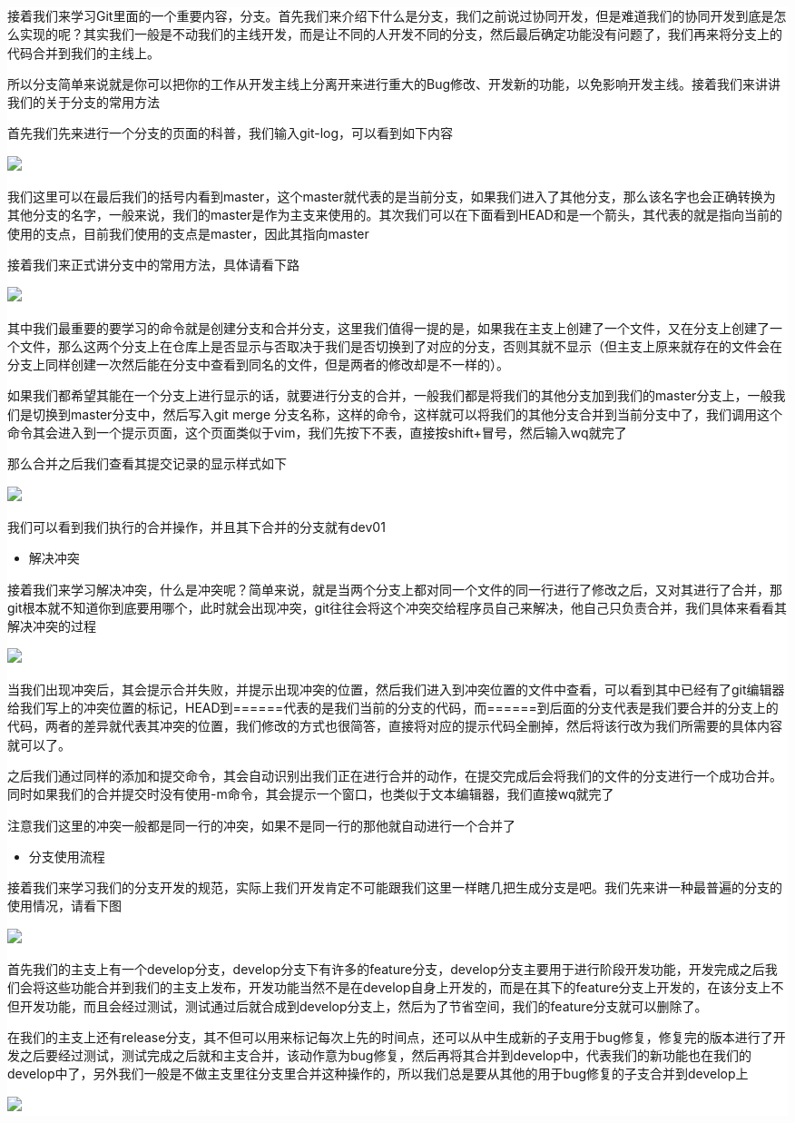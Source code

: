 接着我们来学习Git里面的一个重要内容，分支。首先我们来介绍下什么是分支，我们之前说过协同开发，但是难道我们的协同开发到底是怎么实现的呢？其实我们一般是不动我们的主线开发，而是让不同的人开发不同的分支，然后最后确定功能没有问题了，我们再来将分支上的代码合并到我们的主线上。

所以分支简单来说就是你可以把你的工作从开发主线上分离开来进行重大的Bug修改、开发新的功能，以免影响开发主线。接着我们来讲讲我们的关于分支的常用方法

首先我们先来进行一个分支的页面的科普，我们输入git-log，可以看到如下内容

![](D:/Rolin的学习笔记/youdaonote-pull/youdaonote/youdaonote-images/WEBRESOURCEbf6b076f360957c27f3f73e5cca63bb5.png)

我们这里可以在最后我们的括号内看到master，这个master就代表的是当前分支，如果我们进入了其他分支，那么该名字也会正确转换为其他分支的名字，一般来说，我们的master是作为主支来使用的。其次我们可以在下面看到HEAD和是一个箭头，其代表的就是指向当前的使用的支点，目前我们使用的支点是master，因此其指向master

接着我们来正式讲分支中的常用方法，具体请看下路

![](D:/Rolin的学习笔记/youdaonote-pull/youdaonote/youdaonote-images/WEBRESOURCEa6c6d345c1dc1fd6f986912c7c970d4c.png)

其中我们最重要的要学习的命令就是创建分支和合并分支，这里我们值得一提的是，如果我在主支上创建了一个文件，又在分支上创建了一个文件，那么这两个分支上在仓库上是否显示与否取决于我们是否切换到了对应的分支，否则其就不显示（但主支上原来就存在的文件会在分支上同样创建一次然后能在分支中查看到同名的文件，但是两者的修改却是不一样的）。

如果我们都希望其能在一个分支上进行显示的话，就要进行分支的合并，一般我们都是将我们的其他分支加到我们的master分支上，一般我们是切换到master分支中，然后写入git merge 分支名称，这样的命令，这样就可以将我们的其他分支合并到当前分支中了，我们调用这个命令其会进入到一个提示页面，这个页面类似于vim，我们先按下不表，直接按shift+冒号，然后输入wq就完了

那么合并之后我们查看其提交记录的显示样式如下

![](D:/Rolin的学习笔记/youdaonote-pull/youdaonote/youdaonote-images/WEBRESOURCE6b1c9358102d790d9adac628be92b0db.png)

我们可以看到我们执行的合并操作，并且其下合并的分支就有dev01

- 解决冲突

接着我们来学习解决冲突，什么是冲突呢？简单来说，就是当两个分支上都对同一个文件的同一行进行了修改之后，又对其进行了合并，那git根本就不知道你到底要用哪个，此时就会出现冲突，git往往会将这个冲突交给程序员自己来解决，他自己只负责合并，我们具体来看看其解决冲突的过程

![](D:/Rolin的学习笔记/youdaonote-pull/youdaonote/youdaonote-images/WEBRESOURCE6af2aae31aca137a09f509c0c54e92a1.png)

当我们出现冲突后，其会提示合并失败，并提示出现冲突的位置，然后我们进入到冲突位置的文件中查看，可以看到其中已经有了git编辑器给我们写上的冲突位置的标记，HEAD到======代表的是我们当前的分支的代码，而======到后面的分支代表是我们要合并的分支上的代码，两者的差异就代表其冲突的位置，我们修改的方式也很简答，直接将对应的提示代码全删掉，然后将该行改为我们所需要的具体内容就可以了。

之后我们通过同样的添加和提交命令，其会自动识别出我们正在进行合并的动作，在提交完成后会将我们的文件的分支进行一个成功合并。同时如果我们的合并提交时没有使用-m命令，其会提示一个窗口，也类似于文本编辑器，我们直接wq就完了

注意我们这里的冲突一般都是同一行的冲突，如果不是同一行的那他就自动进行一个合并了

- 分支使用流程

接着我们来学习我们的分支开发的规范，实际上我们开发肯定不可能跟我们这里一样瞎几把生成分支是吧。我们先来讲一种最普遍的分支的使用情况，请看下图

![](D:/Rolin的学习笔记/youdaonote-pull/youdaonote/youdaonote-images/WEBRESOURCEeaabbe6085d553af31b2c8bb703f9657.png)

首先我们的主支上有一个develop分支，develop分支下有许多的feature分支，develop分支主要用于进行阶段开发功能，开发完成之后我们会将这些功能合并到我们的主支上发布，开发功能当然不是在develop自身上开发的，而是在其下的feature分支上开发的，在该分支上不但开发功能，而且会经过测试，测试通过后就合成到develop分支上，然后为了节省空间，我们的feature分支就可以删除了。

在我们的主支上还有release分支，其不但可以用来标记每次上先的时间点，还可以从中生成新的子支用于bug修复，修复完的版本进行了开发之后要经过测试，测试完成之后就和主支合并，该动作意为bug修复，然后再将其合并到develop中，代表我们的新功能也在我们的develop中了，另外我们一般是不做主支里往分支里合并这种操作的，所以我们总是要从其他的用于bug修复的子支合并到develop上

![](D:/Rolin的学习笔记/youdaonote-pull/youdaonote/youdaonote-images/WEBRESOURCE3cc51454ddc4acccb6543676cfb9c5bf.png)
